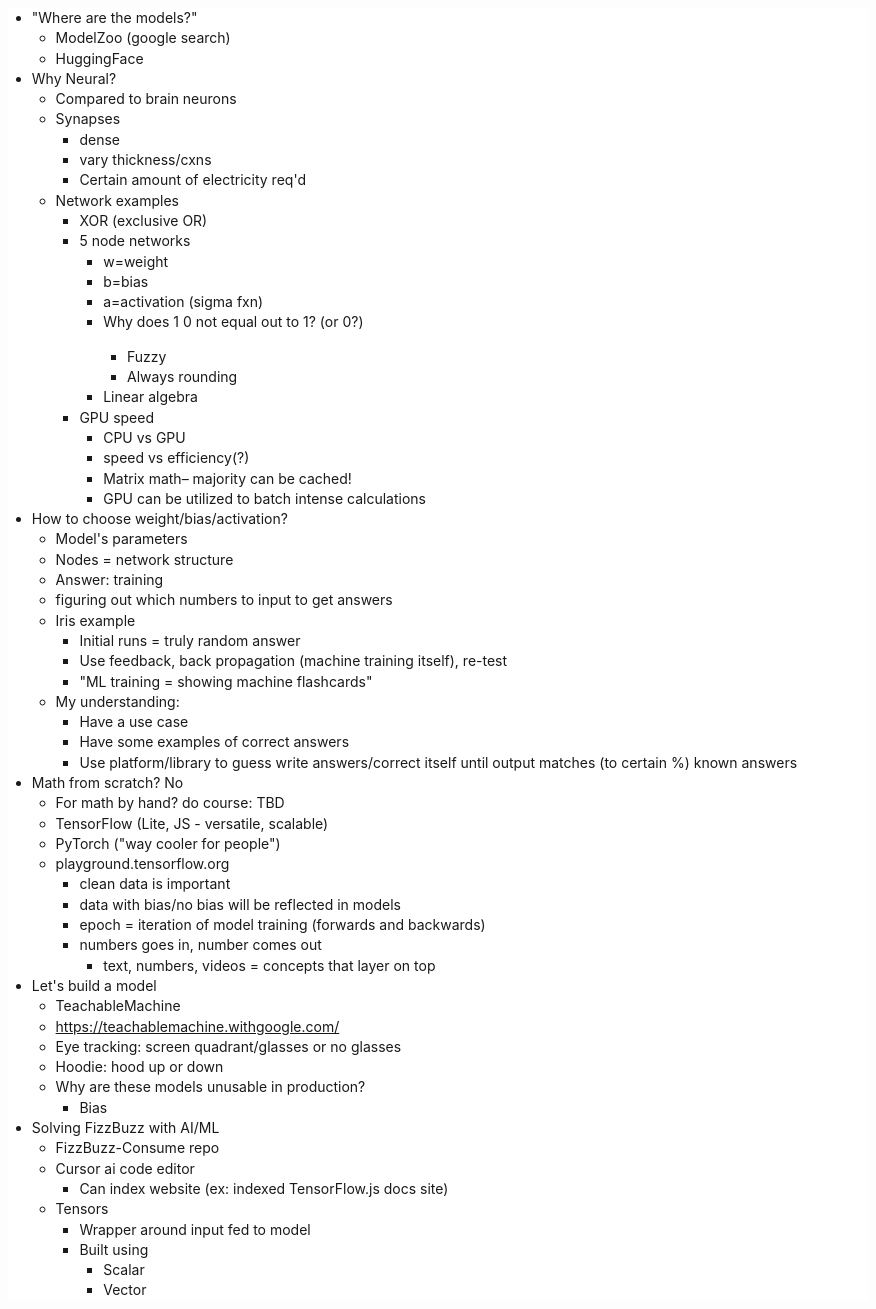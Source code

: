   * "Where are the models?"
    * ModelZoo (google search)
    * HuggingFace 
* Why Neural?
  * Compared to brain neurons
  * Synapses
    * dense
    * vary thickness/cxns
    * Certain amount of electricity req'd
  * Network examples
    * XOR (exclusive OR)
    * 5 node networks
      * w=weight
      * b=bias
      * a=activation (sigma fxn)
      * Why does 1 <XOR> 0 not equal out to 1? (or 0?)
        * Fuzzy
        * Always rounding
      * Linear algebra
    * GPU speed
      * CPU vs GPU
      * speed vs efficiency(?)
      * Matrix math– majority can be cached!
      * GPU can be utilized to batch intense calculations
* How to choose weight/bias/activation?
  * Model's parameters
  * Nodes = network structure
  * Answer: training
  * figuring out which numbers to input to get answers
  * Iris example
    * Initial runs = truly random answer
    * Use feedback, back propagation (machine training itself), re-test
    * "ML training = showing machine flashcards"
  * My understanding:
    * Have a use case
    * Have some examples of correct answers
    * Use platform/library to guess write answers/correct itself until output matches (to certain %) known answers
* Math from scratch? No
  * For math by hand? do course: TBD
  * TensorFlow (Lite, JS - versatile, scalable)
  * PyTorch ("way cooler for people")
  * playground.tensorflow.org
    * clean data is important
    * data with bias/no bias will be reflected in models
    * epoch = iteration of model training (forwards and backwards)
    * numbers goes in, number comes out
      * text, numbers, videos = concepts that layer on top 
* Let's build a model
  * TeachableMachine
  * https://teachablemachine.withgoogle.com/
  * Eye tracking: screen quadrant/glasses or no glasses
  * Hoodie: hood up or down
  * Why are these models unusable in production?
    * Bias
* Solving FizzBuzz with AI/ML
  * FizzBuzz-Consume repo
  * Cursor ai code editor
    * Can index website (ex: indexed TensorFlow.js docs site)
  * Tensors
    * Wrapper around input fed to model
    * Built using
      * Scalar
      * Vector